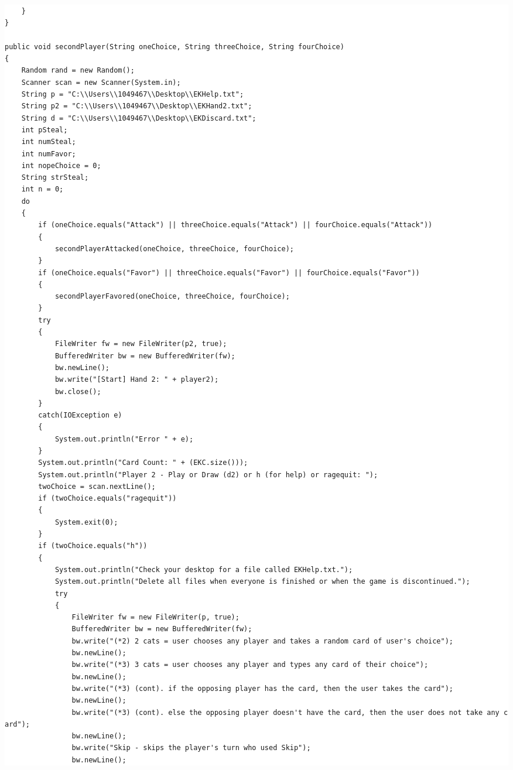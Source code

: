         }
    }

    public void secondPlayer(String oneChoice, String threeChoice, String fourChoice)
    {
        Random rand = new Random();
        Scanner scan = new Scanner(System.in);
        String p = "C:\\Users\\1049467\\Desktop\\EKHelp.txt";
        String p2 = "C:\\Users\\1049467\\Desktop\\EKHand2.txt";
        String d = "C:\\Users\\1049467\\Desktop\\EKDiscard.txt";
        int pSteal;
        int numSteal;
        int numFavor;
        int nopeChoice = 0;
        String strSteal;
        int n = 0;
        do
        {
            if (oneChoice.equals("Attack") || threeChoice.equals("Attack") || fourChoice.equals("Attack"))
            {
                secondPlayerAttacked(oneChoice, threeChoice, fourChoice);
            }
            if (oneChoice.equals("Favor") || threeChoice.equals("Favor") || fourChoice.equals("Favor"))
            {
                secondPlayerFavored(oneChoice, threeChoice, fourChoice);
            }
            try 
            {
                FileWriter fw = new FileWriter(p2, true);
                BufferedWriter bw = new BufferedWriter(fw);
                bw.newLine();
                bw.write("[Start] Hand 2: " + player2);
                bw.close();
            }
            catch(IOException e)
            {
                System.out.println("Error " + e);
            }
            System.out.println("Card Count: " + (EKC.size()));
            System.out.println("Player 2 - Play or Draw (d2) or h (for help) or ragequit: ");
            twoChoice = scan.nextLine();
            if (twoChoice.equals("ragequit"))
            {
                System.exit(0);
            }
            if (twoChoice.equals("h"))
            {
                System.out.println("Check your desktop for a file called EKHelp.txt.");
                System.out.println("Delete all files when everyone is finished or when the game is discontinued.");
                try 
                {
                    FileWriter fw = new FileWriter(p, true);
                    BufferedWriter bw = new BufferedWriter(fw);
                    bw.write("(*2) 2 cats = user chooses any player and takes a random card of user's choice");
                    bw.newLine();
                    bw.write("(*3) 3 cats = user chooses any player and types any card of their choice");
                    bw.newLine();
                    bw.write("(*3) (cont). if the opposing player has the card, then the user takes the card");
                    bw.newLine();
                    bw.write("(*3) (cont). else the opposing player doesn't have the card, then the user does not take any card");
                    bw.newLine();
                    bw.write("Skip - skips the player's turn who used Skip");
                    bw.newLine();